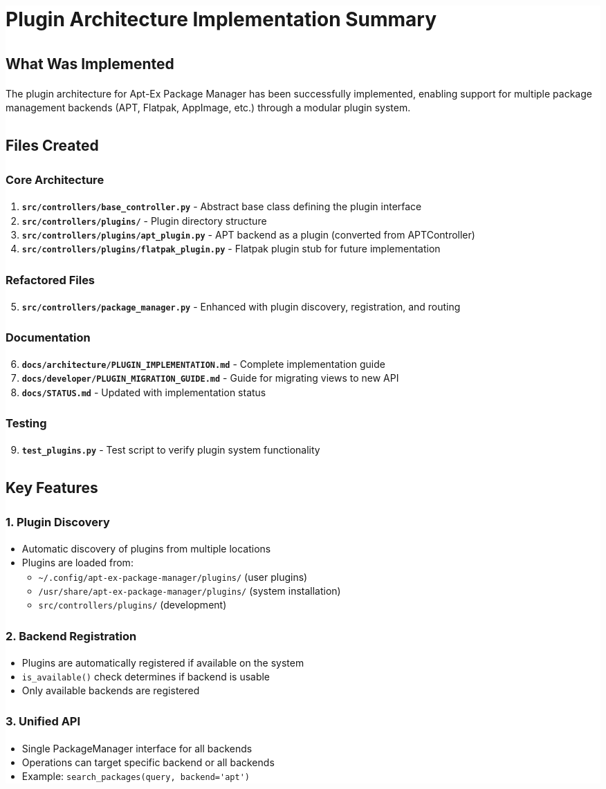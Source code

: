 # Plugin Architecture Implementation Summary

## What Was Implemented

The plugin architecture for Apt-Ex Package Manager has been successfully implemented, enabling support for multiple package management backends (APT, Flatpak, AppImage, etc.) through a modular plugin system.

## Files Created

### Core Architecture
1. **`src/controllers/base_controller.py`** - Abstract base class defining the plugin interface
2. **`src/controllers/plugins/`** - Plugin directory structure
3. **`src/controllers/plugins/apt_plugin.py`** - APT backend as a plugin (converted from APTController)
4. **`src/controllers/plugins/flatpak_plugin.py`** - Flatpak plugin stub for future implementation

### Refactored Files
5. **`src/controllers/package_manager.py`** - Enhanced with plugin discovery, registration, and routing

### Documentation
6. **`docs/architecture/PLUGIN_IMPLEMENTATION.md`** - Complete implementation guide
7. **`docs/developer/PLUGIN_MIGRATION_GUIDE.md`** - Guide for migrating views to new API
8. **`docs/STATUS.md`** - Updated with implementation status

### Testing
9. **`test_plugins.py`** - Test script to verify plugin system functionality

## Key Features

### 1. Plugin Discovery
- Automatic discovery of plugins from multiple locations
- Plugins are loaded from:
  - `~/.config/apt-ex-package-manager/plugins/` (user plugins)
  - `/usr/share/apt-ex-package-manager/plugins/` (system installation)
  - `src/controllers/plugins/` (development)

### 2. Backend Registration
- Plugins are automatically registered if available on the system
- `is_available()` check determines if backend is usable
- Only available backends are registered

### 3. Unified API
- Single PackageManager interface for all backends
- Operations can target specific backend or all backends
- Example: `search_packages(query, backend='apt')`
